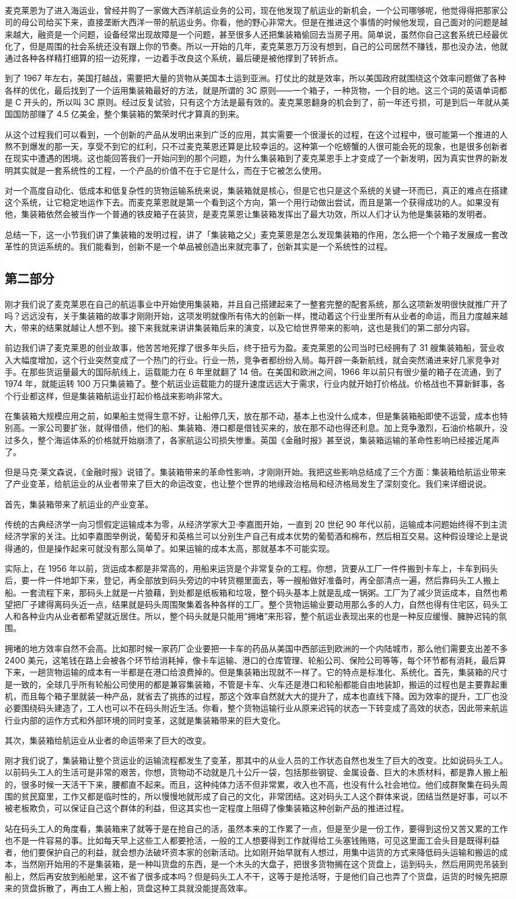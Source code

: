 麦克莱恩为了进入海运业，曾经并购了一家做大西洋航运业务的公司，现在他发现了航运业的新机会，一个公司哪够呢，他觉得得把那家公司的母公司给买下来，直接垄断大西洋一带的航运业务。你看，他的野心非常大。但是在推进这个事情的时候他发现，自己面对的问题是越来越大，融资是一个问题，设备经常出现故障是一个问题，甚至很多人还把集装箱偷回去当房子用。简单说，虽然你自己这套系统已经最优化了，但是周围的社会系统还没有跟上你的节奏。所以一开始的几年，麦克莱恩万万没有想到，自己的公司居然不赚钱，那也没办法，他就通过各种各样精打细算的招一边死撑，一边着手改良这个系统，最后硬是被他撑到了转折点。

到了 1967 年左右，美国打越战，需要把大量的货物从美国本土运到亚洲。打仗比的就是效率，所以美国政府就围绕这个效率问题做了各种各样的优化，最后找到了一个运用集装箱最好的方法，就是所谓的 3C 原则——一个箱子，一种货物，一个目的地。这三个词的英语单词都是 C 开头的，所以叫 3C 原则。经过反复试验，只有这个方法是最有效的。麦克莱恩翻身的机会到了，前一年还亏损，可是到后一年就从美国国防部赚了 4.5 亿美金，整个集装箱的繁荣时代才算真的到来。

从这个过程我们可以看到，一个创新的产品从发明出来到广泛的应用，其实需要一个很漫长的过程，在这个过程中，很可能第一个推进的人熬不到爆发的那一天，享受不到它的红利，只不过麦克莱恩还算是比较幸运的。这种第一个吃螃蟹的人很可能会死的现象，也是很多创新者在现实中遭遇的困境。这也能回答我们一开始问到的那个问题，为什么集装箱到了麦克莱恩手上才变成了一个新发明，因为真实世界的新发明其实就是一套系统性的工程，一个产品的价值不在于它是什么，而在于它被怎么使用。

对一个高度自动化、低成本和低复杂性的货物运输系统来说，集装箱就是核心，但是它也只是这个系统的关键一环而已，真正的难点在搭建这个系统，让它稳定地运作下去。而麦克莱恩就是第一个看到这个方向，第一个用行动做出尝试，而且是第一个获得成功的人。如果没有他，集装箱依然会被当作一个普通的铁皮箱子在装货，是麦克莱恩让集装箱发挥出了最大功效，所以人们才认为他是集装箱的发明者。

总结一下，这一小节我们讲了集装箱的发明过程，讲了「集装箱之父」麦克莱恩是怎么发现集装箱的作用，怎么把一个个箱子发展成一套改革性的货运系统的。我们能看到，创新不是一个单品被创造出来就完事了，创新其实是一个系统性的过程。

## 第二部分

刚才我们说了麦克莱恩在自己的航运事业中开始使用集装箱，并且自己搭建起来了一整套完整的配套系统，那么这项新发明很快就推广开了吗？远远没有，关于集装箱的故事才刚刚开始，这项发明就像所有伟大的创新一样，搅动着这个行业里所有从业者的命运，而且力度越来越大，带来的结果就越让人想不到。接下来我就来讲讲集装箱后来的演变，以及它给世界带来的影响，这也是我们的第二部分内容。

前边我们讲了麦克莱恩的创业故事，他苦苦地死撑了很多年头后，终于扭亏为盈。麦克莱恩的公司当时已经拥有了 31 艘集装箱船，营业收入大幅度增加，这个行业突然变成了一个热门的行业。行业一热，竞争者都纷纷入局。每开辟一条新航线，就会突然涌进来好几家竞争对手。在那些货运量最大的国际航线上，运载能力在 6 年里就翻了 14 倍。在美国和欧洲之间，1966 年以前只有很少量的箱子在流通，到了 1974 年，就能运转 100 万只集装箱了。整个航运业运载能力的提升速度远远大于需求，行业内就开始打价格战。价格战也不算新鲜事，各个行业都这样，但是集装箱航运业打起价格战来影响非常大。

在集装箱大规模应用之前，如果船主觉得生意不好，让船停几天，放在那不动，基本上也没什么成本，但是集装箱船即使不运营，成本也特别高。一家公司要扩张，就得借债，他们的船、集装箱、港口都是借钱买来的，放在那不动也得还利息。加上竞争激烈，石油价格飙升，没过多久，整个海运体系的价格就开始崩溃了，各家航运公司损失惨重。英国《金融时报》甚至说，集装箱运输的革命性影响已经接近尾声了。

但是马克·莱文森说，《金融时报》说错了。集装箱带来的革命性影响，才刚刚开始。我把这些影响总结成了三个方面：集装箱给航运业带来了产业变革，给航运业的从业者带来了巨大的命运改变，也让整个世界的地缘政治格局和经济格局发生了深刻变化。我们来详细说说。

首先，集装箱带来了航运业的产业变革。

传统的古典经济学一向习惯假定运输成本为零，从经济学家大卫·李嘉图开始，一直到 20 世纪 90 年代以前，运输成本问题始终得不到主流经济学家的关注。比如李嘉图举例说，葡萄牙和英格兰可以分别生产自己有成本优势的葡萄酒和棉布，然后相互交易。这种假设理论上是说得通的，但是操作起来可就没有那么简单了。如果运输的成本太高，那就基本不可能实现。

实际上，在 1956 年以前，货运成本都是非常高的，用船来运货是个非常复杂的工程。你想，货要从工厂一件件搬到卡车上，卡车到码头后，要一件一件地卸下来，登记，再全部放到码头旁边的中转货棚里面去，等一艘船做好准备时，再全部清点一遍，然后靠码头工人搬上船。一套流程下来，那码头上就是一片狼藉，到处都是纸板箱和垃圾，整个码头基本上就是乱成一锅粥。工厂为了减少货运成本，自然也希望把厂子建得离码头近一点，结果就是码头周围聚集着各种各样的工厂。整个货物运输业要动用那么多的人力，自然也得有住宅区，码头工人和各种业内从业者都希望就近居住。所以，整个码头就是只能用“拥堵”来形容，整个航运业表现出来的也是一种反应缓慢、臃肿迟钝的氛围。

拥堵的地方效率自然不会高。比如那时候一家药厂企业要把一卡车的药品从美国中西部运到欧洲的一个内陆城市，那么他们需要支出差不多 2400 美元，这笔钱在路上会被各个环节给消耗掉，像卡车运输、港口的仓库管理、轮船公司、保险公司等等，每个环节都有消耗，最后算下来，一趟货物运输的成本有一半都是在港口给浪费掉的。但是集装箱出现就不一样了。它的特点是标准化、系统化。首先，集装箱的尺寸是一致的，全球几乎所有轮船公司使用的都是兼容集装箱，不管是卡车、火车还是港口和轮船都能自由地装卸，搬运的过程也是主要靠起重机，而且每个箱子里就装一种产品，就省去了挑拣的过程，那这个效率自然就大大的提升了，成本也直线下降。因为效率的提升，工厂也没必要围绕码头建造了，工人也可以不在码头附近生活。你看，整个货物运输行业从原来迟钝的状态一下转变成了高效的状态，因此带来航运行业内部的运作方式和外部环境的同时变革，这就是集装箱带来的巨大变化。

其次，集装箱给航运业从业者的命运带来了巨大的改变。

刚才我们说了，集装箱让整个货运业的运输流程都发生了变革，那其中的从业人员的工作状态自然也发生了巨大的改变。比如说码头工人。以前码头工人的生活可是非常的艰苦，你想，货物动不动就是几十公斤一袋，包括那些钢锭、金属设备、巨大的木质材料，都是靠人搬上船的，很多时候一天活干下来，腰都直不起来。而且，这种纯体力活不但非常累，收入也不高，也没有什么社会地位。他们成群聚集在码头周围的贫民窟里，工作又都是临时性的，所以慢慢地就形成了自己的文化，非常团结。这对码头工人这个群体来说，团结当然是好事，可以不被老板欺负，可以保证自己这个群体的利益，但这其实也一定程度上阻碍了像集装箱这种创新产品的推进过程。

站在码头工人的角度看，集装箱来了就等于是在抢自己的活，虽然本来的工作累了一点，但是至少是一份工作，要得到这份又苦又累的工作也不是一件容易的事。比如每天早上这些工人都要抢活，一般的工人想要得到工作就得给工头塞钱贿赂，可见这里面工会头目是既得利益者，他们要保护自己的利益，就会想办法破坏资本家的创新活动。比如刚开始早就有人想过，用集中运货的方式来降低码头运输和搬运的成本，当然刚开始用的不是集装箱，是一种叫货盘的东西，是一个木头的大盘子，把很多货物搁在这个货盘上，运到码头，然后用网兜吊装到船上，然后再安放到船舱里，这不省了很多成本吗？但是码头工人不干，这等于是抢活呀，于是他们自己也弄了个货盘，运货的时候先把原来的货盘拆散了，再由工人搬上船，货盘这种工具就没能提高效率。
